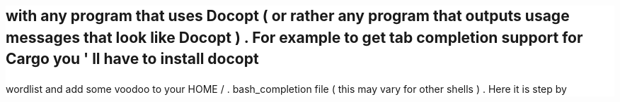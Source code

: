 with
any
program
that
uses
Docopt
(
or
rather
any
program
that
outputs
usage
messages
that
look
like
Docopt
)
.
For
example
to
get
tab
completion
support
for
Cargo
you
'
ll
have
to
install
docopt
-
wordlist
and
add
some
voodoo
to
your
HOME
/
.
bash_completion
file
(
this
may
vary
for
other
shells
)
.
Here
it
is
step
by